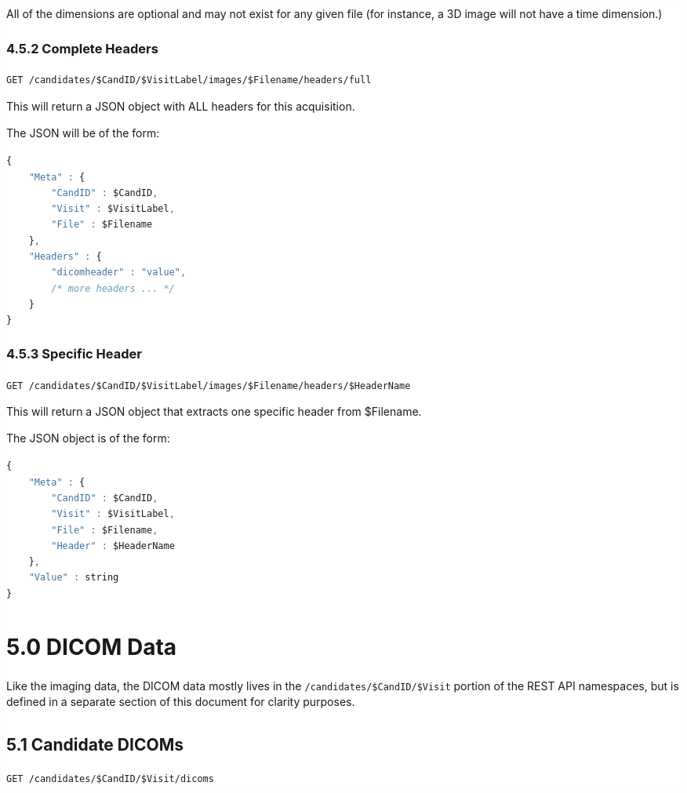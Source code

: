 All of the dimensions are optional and may not exist for any given
file (for instance, a 3D image will not have a time dimension.)

### 4.5.2 Complete Headers
```
GET /candidates/$CandID/$VisitLabel/images/$Filename/headers/full
```

This will return a JSON object with ALL headers for this acquisition. 

The JSON will be of the form:

```js
{
    "Meta" : {
        "CandID" : $CandID,
        "Visit" : $VisitLabel,
        "File" : $Filename
    },
    "Headers" : {
        "dicomheader" : "value",
        /* more headers ... */
    }
}
```

### 4.5.3 Specific Header
```
GET /candidates/$CandID/$VisitLabel/images/$Filename/headers/$HeaderName
```

This will return a JSON object that extracts one specific header from $Filename.

The JSON object is of the form:
```js
{
    "Meta" : {
        "CandID" : $CandID,
        "Visit" : $VisitLabel,
        "File" : $Filename,
        "Header" : $HeaderName
    },
    "Value" : string
}
```

# 5.0 DICOM Data

Like the imaging data, the DICOM data mostly lives in the `/candidates/$CandID/$Visit` 
portion of the REST API namespaces, but is defined in a separate section of this 
document for clarity purposes.

## 5.1 Candidate DICOMs
```
GET /candidates/$CandID/$Visit/dicoms
```
